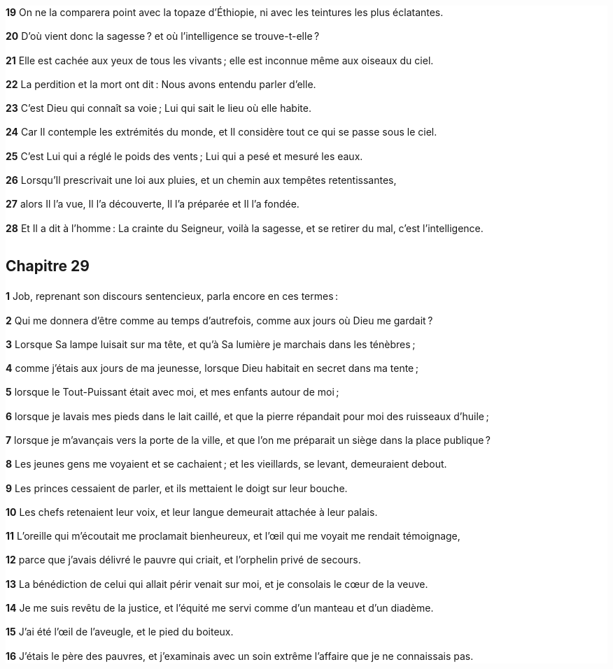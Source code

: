 **19** On ne la comparera point avec la topaze d’Éthiopie, ni avec les teintures les plus éclatantes.

**20** D’où vient donc la sagesse ? et où l’intelligence se trouve-t-elle ?

**21** Elle est cachée aux yeux de tous les vivants ; elle est inconnue même aux oiseaux du ciel.

**22** La perdition et la mort ont dit : Nous avons entendu parler d’elle.

**23** C’est Dieu qui connaît sa voie ; Lui qui sait le lieu où elle habite.

**24** Car Il contemple les extrémités du monde, et Il considère tout ce qui se passe sous le ciel.

**25** C’est Lui qui a réglé le poids des vents ; Lui qui a pesé et mesuré les eaux.

**26** Lorsqu’Il prescrivait une loi aux pluies, et un chemin aux tempêtes retentissantes,

**27** alors Il l’a vue, Il l’a découverte, Il l’a préparée et Il l’a fondée.

**28** Et Il a dit à l’homme : La crainte du Seigneur, voilà la sagesse, et se retirer du mal, c’est l’intelligence.

## Chapitre 29

**1** Job, reprenant son discours sentencieux, parla encore en ces termes :

**2** Qui me donnera d’être comme au temps d’autrefois, comme aux jours où Dieu me gardait ?

**3** Lorsque Sa lampe luisait sur ma tête, et qu’à Sa lumière je marchais dans les ténèbres ;

**4** comme j’étais aux jours de ma jeunesse, lorsque Dieu habitait en secret dans ma tente ;

**5** lorsque le Tout-Puissant était avec moi, et mes enfants autour de moi ;

**6** lorsque je lavais mes pieds dans le lait caillé, et que la pierre répandait pour moi des ruisseaux d’huile ;

**7** lorsque je m’avançais vers la porte de la ville, et que l’on me préparait un siège dans la place publique ?

**8** Les jeunes gens me voyaient et se cachaient ; et les vieillards, se levant, demeuraient debout.

**9** Les princes cessaient de parler, et ils mettaient le doigt sur leur bouche.

**10** Les chefs retenaient leur voix, et leur langue demeurait attachée à leur palais.

**11** L’oreille qui m’écoutait me proclamait bienheureux, et l’œil qui me voyait me rendait témoignage,

**12** parce que j’avais délivré le pauvre qui criait, et l’orphelin privé de secours.

**13** La bénédiction de celui qui allait périr venait sur moi, et je consolais le cœur de la veuve.

**14** Je me suis revêtu de la justice, et l’équité me servi comme d’un manteau et d’un diadème.

**15** J’ai été l’œil de l’aveugle, et le pied du boiteux.

**16** J’étais le père des pauvres, et j’examinais avec un soin extrême l’affaire que je ne connaissais pas.
